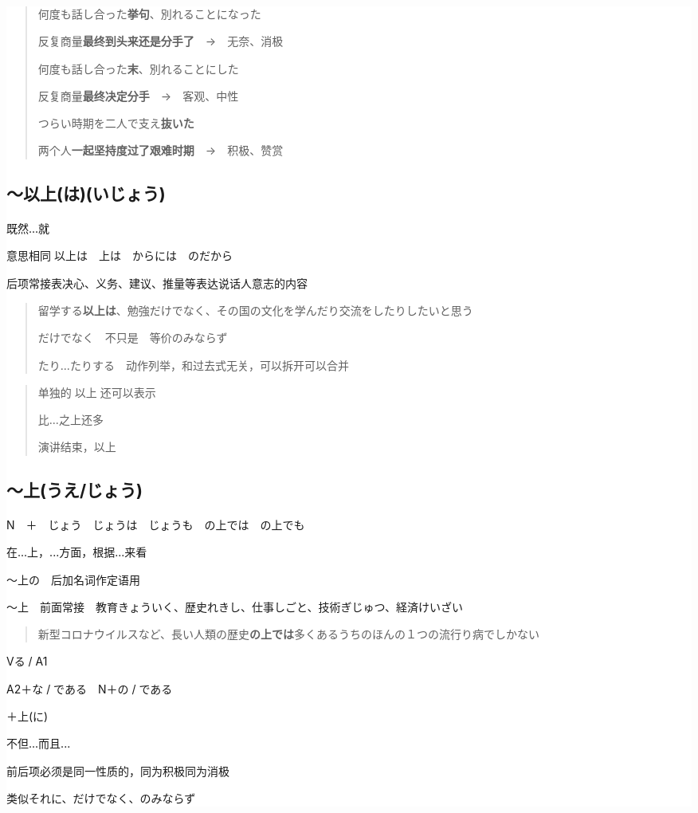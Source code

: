 
> 何度も話し合った**挙句**、別れることになった
>
> 反复商量**最终到头来还是分手了**　→　无奈、消极
>
> 何度も話し合った**末**、別れることにした　
>
> 反复商量**最终决定分手**　→　客观、中性
>
> つらい時期を二人で支え**抜いた**
>
> 两个人**一起坚持度过了艰难时期**　→　积极、赞赏

## 〜以上(は)(いじょう)

既然...就

意思相同 以上は　上は　からには　のだから

后项常接表决心、义务、建议、推量等表达说话人意志的内容

> 留学する**以上は**、勉強だけでなく、その国の文化を学んだり交流をしたりしたいと思う
>
> だけでなく　不只是　等价のみならず
>
> たり...たりする　动作列举，和过去式无关，可以拆开可以合并

> 单独的 以上 还可以表示
>
> 比...之上还多
>
> 演讲结束，以上

## ～上(うえ/じょう)

N　＋　じょう　じょうは　じょうも　の上では　の上でも

在...上，...方面，根据...来看

〜上の　后加名词作定语用

〜上　前面常接　教育きょういく、歴史れきし、仕事しごと、技術ぎじゅつ、経済けいざい

> 新型コロナウイルスなど、長い人類の歴史**の上では**多くあるうちのほんの１つの流行り病でしかない



Vる / A1

A2＋な / である　N＋の / である

＋上(に)

不但...而且...

前后项必须是同一性质的，同为积极同为消极

类似それに、だけでなく、のみならず
